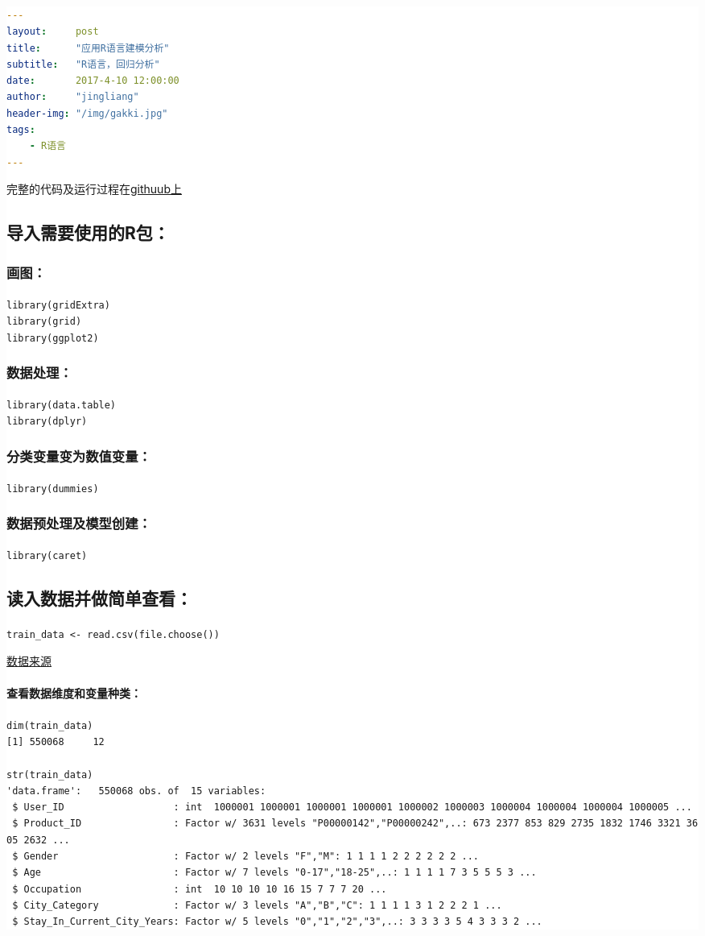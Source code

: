 ```yaml
---
layout:     post
title:      "应用R语言建模分析"
subtitle:   "R语言，回归分析"
date:       2017-4-10 12:00:00
author:     "jingliang"
header-img: "/img/gakki.jpg"
tags:
    - R语言
---
```

完整的代码及运行过程在[githuub上](https://github.com/jingliang92/analyticsvidhya_practice)
## 导入需要使用的R包：

### 画图：

```
library(gridExtra)
library(grid)
library(ggplot2)
```

### 数据处理：

```
library(data.table) 
library(dplyr)
```

### 分类变量变为数值变量：

```
library(dummies)
```

### 数据预处理及模型创建：

```
library(caret)
```
## 读入数据并做简单查看：

```
train_data <- read.csv(file.choose())
```

[数据来源](https://datahack.analyticsvidhya.com/contest/black-friday/)

#### 查看数据维度和变量种类：

```
dim(train_data)
[1] 550068     12

str(train_data)
'data.frame':	550068 obs. of  15 variables:
 $ User_ID                   : int  1000001 1000001 1000001 1000001 1000002 1000003 1000004 1000004 1000004 1000005 ...
 $ Product_ID                : Factor w/ 3631 levels "P00000142","P00000242",..: 673 2377 853 829 2735 1832 1746 3321 3605 2632 ...
 $ Gender                    : Factor w/ 2 levels "F","M": 1 1 1 1 2 2 2 2 2 2 ...
 $ Age                       : Factor w/ 7 levels "0-17","18-25",..: 1 1 1 1 7 3 5 5 5 3 ...
 $ Occupation                : int  10 10 10 10 16 15 7 7 7 20 ...
 $ City_Category             : Factor w/ 3 levels "A","B","C": 1 1 1 1 3 1 2 2 2 1 ...
 $ Stay_In_Current_City_Years: Factor w/ 5 levels "0","1","2","3",..: 3 3 3 3 5 4 3 3 3 2 ...
```